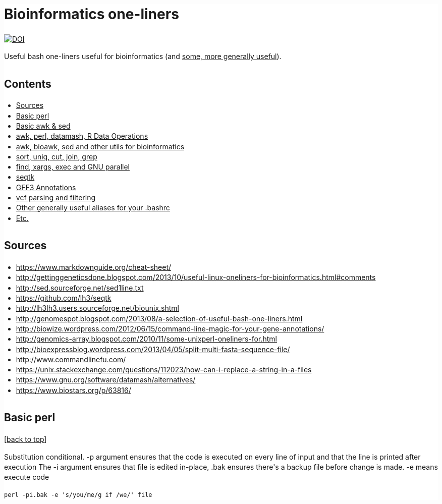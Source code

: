 # Bioinformatics one-liners

[![DOI](https://zenodo.org/badge/3882/stephenturner/oneliners.svg)](https://zenodo.org/badge/latestdoi/3882/stephenturner/oneliners)

Useful bash one-liners useful for bioinformatics (and [some, more generally useful](#etc)).  


## Contents

- [Sources](#sources)
- [Basic perl](#basic-perl)
- [Basic awk & sed](#basic-awk--sed)
- [awk, perl, datamash, R Data Operations](#awk-perl-datamash-r-data-operations)
- [awk, bioawk, sed and other utils for bioinformatics](#awk-bioawk-and-sed-and-other-utils-for-bioinformatics)
- [sort, uniq, cut, join, grep](#sort-uniq-cut-join-grep)
- [find, xargs, exec and GNU parallel](#find-xargs-exec-and-gnu-parallel)
- [seqtk](#seqtk)
- [GFF3 Annotations](#gff3-annotations)
- [vcf parsing and filtering](#vcf-parsing-and-filtering)
- [Other generally useful aliases for your .bashrc](#other-generally-useful-aliases-for-your-bashrc)
- [Etc.](#etc)


## Sources
* <https://www.markdownguide.org/cheat-sheet/>
* <http://gettinggeneticsdone.blogspot.com/2013/10/useful-linux-oneliners-for-bioinformatics.html#comments>
* <http://sed.sourceforge.net/sed1line.txt>
* <https://github.com/lh3/seqtk>
* <http://lh3lh3.users.sourceforge.net/biounix.shtml>
* <http://genomespot.blogspot.com/2013/08/a-selection-of-useful-bash-one-liners.html>
* <http://biowize.wordpress.com/2012/06/15/command-line-magic-for-your-gene-annotations/>
* <http://genomics-array.blogspot.com/2010/11/some-unixperl-oneliners-for.html>
* <http://bioexpressblog.wordpress.com/2013/04/05/split-multi-fasta-sequence-file/>
* <http://www.commandlinefu.com/>
* <https://unix.stackexchange.com/questions/112023/how-can-i-replace-a-string-in-a-files>
* <https://www.gnu.org/software/datamash/alternatives/>
* <https://www.biostars.org/p/63816/>


## Basic perl

[[back to top](#contents)]

Substitution conditional. -p argument ensures that the code is executed on every line of input and
that the line is printed after execution The -i argument ensures that file is edited in-place, .bak ensures there's a backup file before change is made. -e means execute code

    perl -pi.bak -e 's/you/me/g if /we/' file
